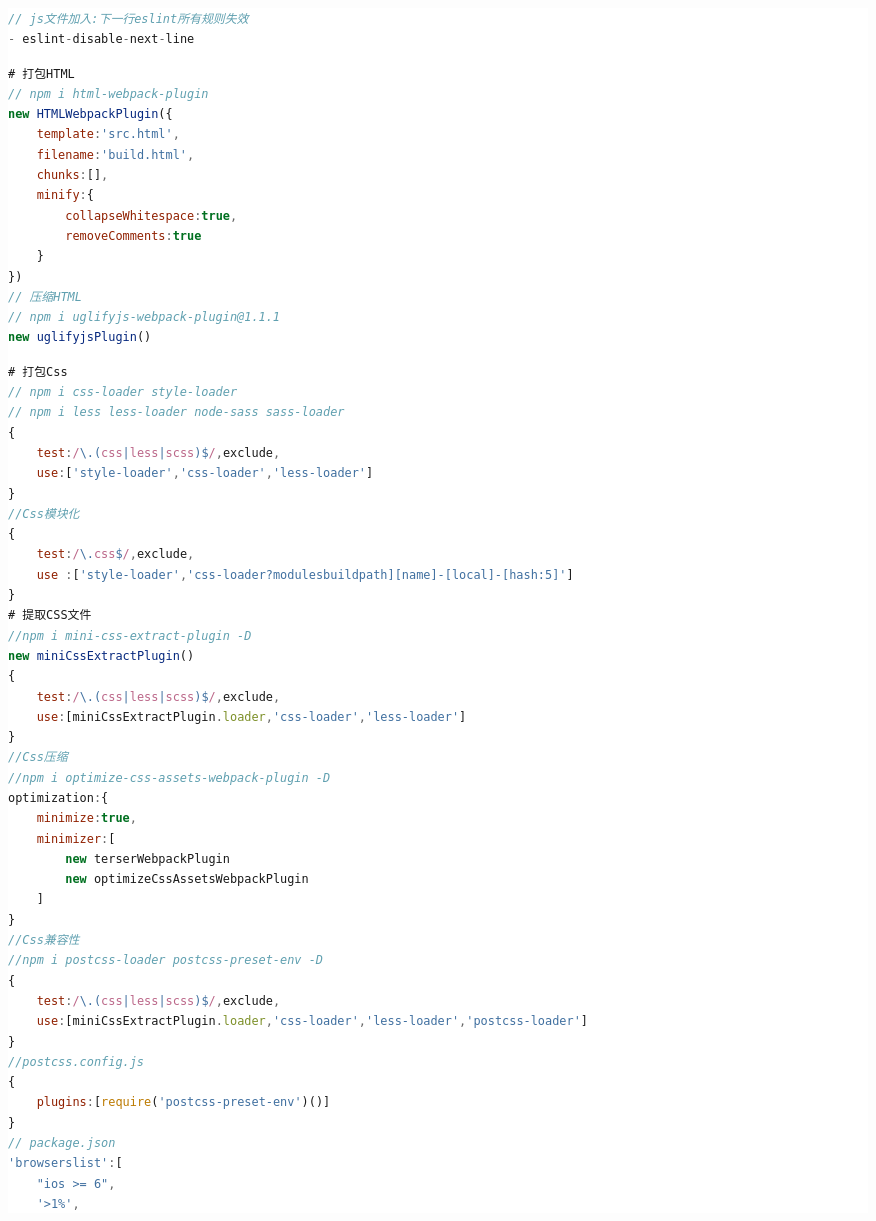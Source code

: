 ```js
// js文件加入:下一行eslint所有规则失效
- eslint-disable-next-line
```

```js
# 打包HTML
// npm i html-webpack-plugin 
new HTMLWebpackPlugin({
    template:'src.html',
    filename:'build.html',
    chunks:[],
    minify:{
        collapseWhitespace:true,
        removeComments:true
    }
})
// 压缩HTML
// npm i uglifyjs-webpack-plugin@1.1.1
new uglifyjsPlugin()
```

```js
# 打包Css
// npm i css-loader style-loader
// npm i less less-loader node-sass sass-loader
{
    test:/\.(css|less|scss)$/,exclude,
    use:['style-loader','css-loader','less-loader']
}
//Css模块化
{
    test:/\.css$/,exclude,
    use :['style-loader','css-loader?modulesbuildpath][name]-[local]-[hash:5]']
}
# 提取CSS文件
//npm i mini-css-extract-plugin -D
new miniCssExtractPlugin()
{
    test:/\.(css|less|scss)$/,exclude,
    use:[miniCssExtractPlugin.loader,'css-loader','less-loader']
}
//Css压缩
//npm i optimize-css-assets-webpack-plugin -D
optimization:{
    minimize:true,
    minimizer:[
        new terserWebpackPlugin
        new optimizeCssAssetsWebpackPlugin
    ]
}
//Css兼容性
//npm i postcss-loader postcss-preset-env -D
{
    test:/\.(css|less|scss)$/,exclude,
    use:[miniCssExtractPlugin.loader,'css-loader','less-loader','postcss-loader']
}
//postcss.config.js
{
    plugins:[require('postcss-preset-env')()]
}
// package.json
'browserslist':[
    "ios >= 6",
    '>1%',
```
